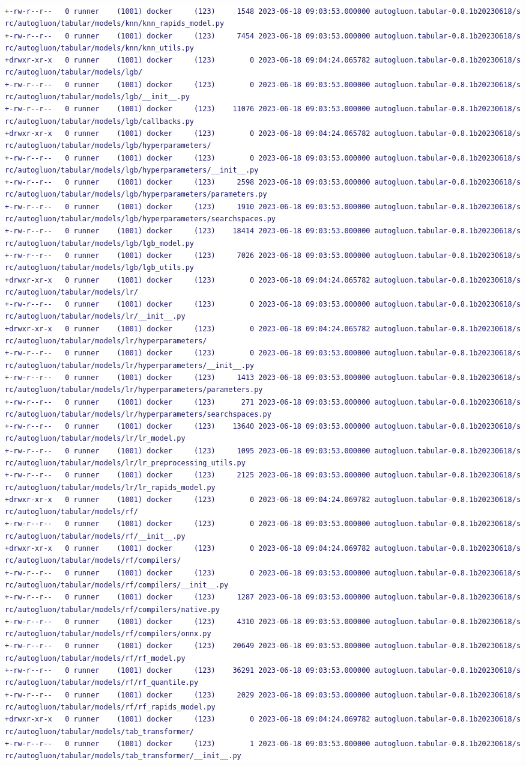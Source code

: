 ```diff
+-rw-r--r--   0 runner    (1001) docker     (123)     1548 2023-06-18 09:03:53.000000 autogluon.tabular-0.8.1b20230618/src/autogluon/tabular/models/knn/knn_rapids_model.py
+-rw-r--r--   0 runner    (1001) docker     (123)     7454 2023-06-18 09:03:53.000000 autogluon.tabular-0.8.1b20230618/src/autogluon/tabular/models/knn/knn_utils.py
+drwxr-xr-x   0 runner    (1001) docker     (123)        0 2023-06-18 09:04:24.065782 autogluon.tabular-0.8.1b20230618/src/autogluon/tabular/models/lgb/
+-rw-r--r--   0 runner    (1001) docker     (123)        0 2023-06-18 09:03:53.000000 autogluon.tabular-0.8.1b20230618/src/autogluon/tabular/models/lgb/__init__.py
+-rw-r--r--   0 runner    (1001) docker     (123)    11076 2023-06-18 09:03:53.000000 autogluon.tabular-0.8.1b20230618/src/autogluon/tabular/models/lgb/callbacks.py
+drwxr-xr-x   0 runner    (1001) docker     (123)        0 2023-06-18 09:04:24.065782 autogluon.tabular-0.8.1b20230618/src/autogluon/tabular/models/lgb/hyperparameters/
+-rw-r--r--   0 runner    (1001) docker     (123)        0 2023-06-18 09:03:53.000000 autogluon.tabular-0.8.1b20230618/src/autogluon/tabular/models/lgb/hyperparameters/__init__.py
+-rw-r--r--   0 runner    (1001) docker     (123)     2598 2023-06-18 09:03:53.000000 autogluon.tabular-0.8.1b20230618/src/autogluon/tabular/models/lgb/hyperparameters/parameters.py
+-rw-r--r--   0 runner    (1001) docker     (123)     1910 2023-06-18 09:03:53.000000 autogluon.tabular-0.8.1b20230618/src/autogluon/tabular/models/lgb/hyperparameters/searchspaces.py
+-rw-r--r--   0 runner    (1001) docker     (123)    18414 2023-06-18 09:03:53.000000 autogluon.tabular-0.8.1b20230618/src/autogluon/tabular/models/lgb/lgb_model.py
+-rw-r--r--   0 runner    (1001) docker     (123)     7026 2023-06-18 09:03:53.000000 autogluon.tabular-0.8.1b20230618/src/autogluon/tabular/models/lgb/lgb_utils.py
+drwxr-xr-x   0 runner    (1001) docker     (123)        0 2023-06-18 09:04:24.065782 autogluon.tabular-0.8.1b20230618/src/autogluon/tabular/models/lr/
+-rw-r--r--   0 runner    (1001) docker     (123)        0 2023-06-18 09:03:53.000000 autogluon.tabular-0.8.1b20230618/src/autogluon/tabular/models/lr/__init__.py
+drwxr-xr-x   0 runner    (1001) docker     (123)        0 2023-06-18 09:04:24.065782 autogluon.tabular-0.8.1b20230618/src/autogluon/tabular/models/lr/hyperparameters/
+-rw-r--r--   0 runner    (1001) docker     (123)        0 2023-06-18 09:03:53.000000 autogluon.tabular-0.8.1b20230618/src/autogluon/tabular/models/lr/hyperparameters/__init__.py
+-rw-r--r--   0 runner    (1001) docker     (123)     1413 2023-06-18 09:03:53.000000 autogluon.tabular-0.8.1b20230618/src/autogluon/tabular/models/lr/hyperparameters/parameters.py
+-rw-r--r--   0 runner    (1001) docker     (123)      271 2023-06-18 09:03:53.000000 autogluon.tabular-0.8.1b20230618/src/autogluon/tabular/models/lr/hyperparameters/searchspaces.py
+-rw-r--r--   0 runner    (1001) docker     (123)    13640 2023-06-18 09:03:53.000000 autogluon.tabular-0.8.1b20230618/src/autogluon/tabular/models/lr/lr_model.py
+-rw-r--r--   0 runner    (1001) docker     (123)     1095 2023-06-18 09:03:53.000000 autogluon.tabular-0.8.1b20230618/src/autogluon/tabular/models/lr/lr_preprocessing_utils.py
+-rw-r--r--   0 runner    (1001) docker     (123)     2125 2023-06-18 09:03:53.000000 autogluon.tabular-0.8.1b20230618/src/autogluon/tabular/models/lr/lr_rapids_model.py
+drwxr-xr-x   0 runner    (1001) docker     (123)        0 2023-06-18 09:04:24.069782 autogluon.tabular-0.8.1b20230618/src/autogluon/tabular/models/rf/
+-rw-r--r--   0 runner    (1001) docker     (123)        0 2023-06-18 09:03:53.000000 autogluon.tabular-0.8.1b20230618/src/autogluon/tabular/models/rf/__init__.py
+drwxr-xr-x   0 runner    (1001) docker     (123)        0 2023-06-18 09:04:24.069782 autogluon.tabular-0.8.1b20230618/src/autogluon/tabular/models/rf/compilers/
+-rw-r--r--   0 runner    (1001) docker     (123)        0 2023-06-18 09:03:53.000000 autogluon.tabular-0.8.1b20230618/src/autogluon/tabular/models/rf/compilers/__init__.py
+-rw-r--r--   0 runner    (1001) docker     (123)     1287 2023-06-18 09:03:53.000000 autogluon.tabular-0.8.1b20230618/src/autogluon/tabular/models/rf/compilers/native.py
+-rw-r--r--   0 runner    (1001) docker     (123)     4310 2023-06-18 09:03:53.000000 autogluon.tabular-0.8.1b20230618/src/autogluon/tabular/models/rf/compilers/onnx.py
+-rw-r--r--   0 runner    (1001) docker     (123)    20649 2023-06-18 09:03:53.000000 autogluon.tabular-0.8.1b20230618/src/autogluon/tabular/models/rf/rf_model.py
+-rw-r--r--   0 runner    (1001) docker     (123)    36291 2023-06-18 09:03:53.000000 autogluon.tabular-0.8.1b20230618/src/autogluon/tabular/models/rf/rf_quantile.py
+-rw-r--r--   0 runner    (1001) docker     (123)     2029 2023-06-18 09:03:53.000000 autogluon.tabular-0.8.1b20230618/src/autogluon/tabular/models/rf/rf_rapids_model.py
+drwxr-xr-x   0 runner    (1001) docker     (123)        0 2023-06-18 09:04:24.069782 autogluon.tabular-0.8.1b20230618/src/autogluon/tabular/models/tab_transformer/
+-rw-r--r--   0 runner    (1001) docker     (123)        1 2023-06-18 09:03:53.000000 autogluon.tabular-0.8.1b20230618/src/autogluon/tabular/models/tab_transformer/__init__.py
```